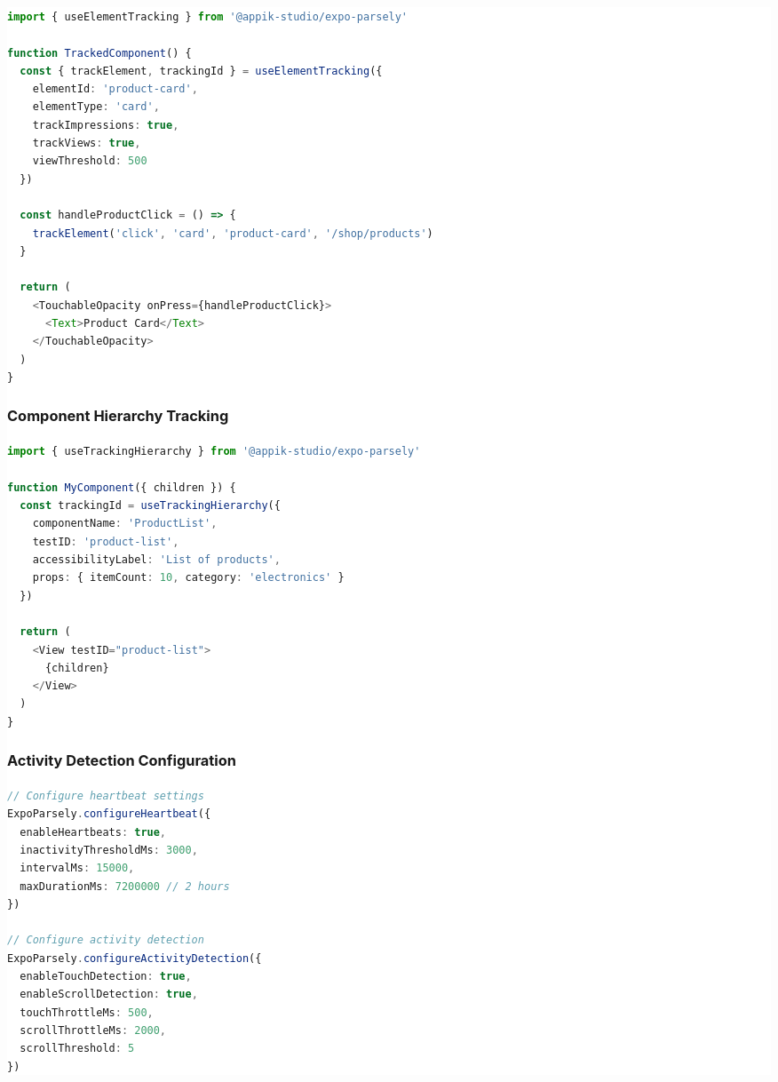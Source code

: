 ```typescript
import { useElementTracking } from '@appik-studio/expo-parsely'

function TrackedComponent() {
  const { trackElement, trackingId } = useElementTracking({
    elementId: 'product-card',
    elementType: 'card',
    trackImpressions: true,
    trackViews: true,
    viewThreshold: 500
  })

  const handleProductClick = () => {
    trackElement('click', 'card', 'product-card', '/shop/products')
  }

  return (
    <TouchableOpacity onPress={handleProductClick}>
      <Text>Product Card</Text>
    </TouchableOpacity>
  )
}
```

### Component Hierarchy Tracking

```typescript
import { useTrackingHierarchy } from '@appik-studio/expo-parsely'

function MyComponent({ children }) {
  const trackingId = useTrackingHierarchy({
    componentName: 'ProductList',
    testID: 'product-list',
    accessibilityLabel: 'List of products',
    props: { itemCount: 10, category: 'electronics' }
  })

  return (
    <View testID="product-list">
      {children}
    </View>
  )
}
```


### Activity Detection Configuration

```typescript
// Configure heartbeat settings
ExpoParsely.configureHeartbeat({
  enableHeartbeats: true,
  inactivityThresholdMs: 3000,
  intervalMs: 15000,
  maxDurationMs: 7200000 // 2 hours
})

// Configure activity detection
ExpoParsely.configureActivityDetection({
  enableTouchDetection: true,
  enableScrollDetection: true,
  touchThrottleMs: 500,
  scrollThrottleMs: 2000,
  scrollThreshold: 5
})
```